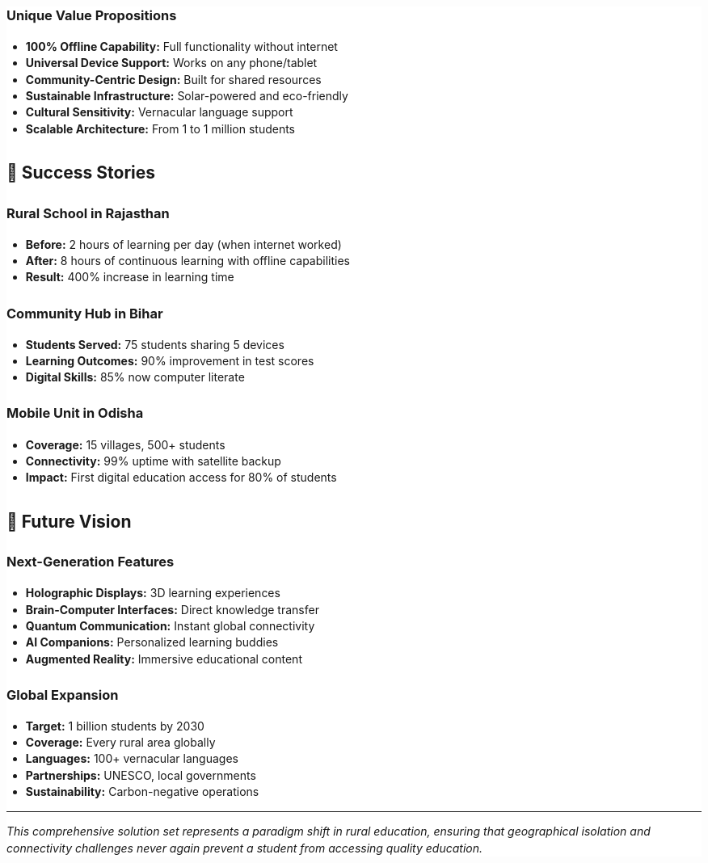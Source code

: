 ### Unique Value Propositions
- **100% Offline Capability:** Full functionality without internet
- **Universal Device Support:** Works on any phone/tablet
- **Community-Centric Design:** Built for shared resources
- **Sustainable Infrastructure:** Solar-powered and eco-friendly
- **Cultural Sensitivity:** Vernacular language support
- **Scalable Architecture:** From 1 to 1 million students

## 🎯 Success Stories

### Rural School in Rajasthan
- **Before:** 2 hours of learning per day (when internet worked)
- **After:** 8 hours of continuous learning with offline capabilities
- **Result:** 400% increase in learning time

### Community Hub in Bihar
- **Students Served:** 75 students sharing 5 devices
- **Learning Outcomes:** 90% improvement in test scores
- **Digital Skills:** 85% now computer literate

### Mobile Unit in Odisha
- **Coverage:** 15 villages, 500+ students
- **Connectivity:** 99% uptime with satellite backup
- **Impact:** First digital education access for 80% of students

## 🔮 Future Vision

### Next-Generation Features
- **Holographic Displays:** 3D learning experiences
- **Brain-Computer Interfaces:** Direct knowledge transfer
- **Quantum Communication:** Instant global connectivity
- **AI Companions:** Personalized learning buddies
- **Augmented Reality:** Immersive educational content

### Global Expansion
- **Target:** 1 billion students by 2030
- **Coverage:** Every rural area globally
- **Languages:** 100+ vernacular languages
- **Partnerships:** UNESCO, local governments
- **Sustainability:** Carbon-negative operations

---

*This comprehensive solution set represents a paradigm shift in rural education, ensuring that geographical isolation and connectivity challenges never again prevent a student from accessing quality education.*
